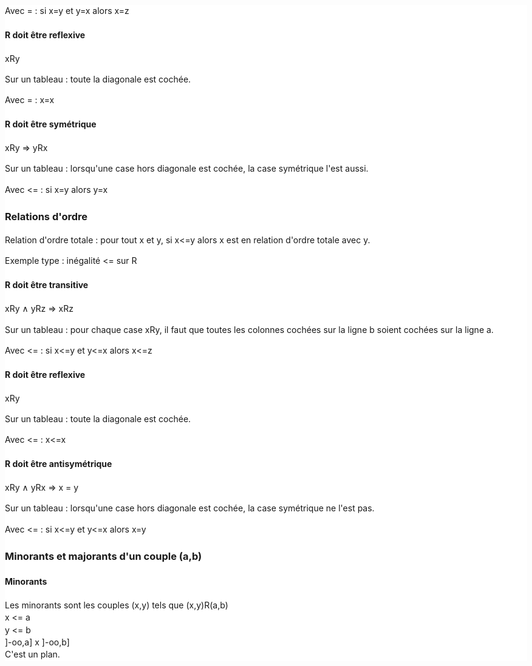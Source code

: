Avec = : si x=y et y=x alors x=z

#### R doit être reflexive

xRy

Sur un tableau : toute la diagonale est cochée.

Avec = : x=x

#### R doit être symétrique

xRy ⇒ yRx

Sur un tableau : lorsqu'une case hors diagonale est cochée, la case symétrique l'est aussi.

Avec <= : si x=y alors y=x

### Relations d'ordre

Relation d'ordre totale : pour tout x et y, si x<=y alors x est en relation d'ordre totale avec y.

Exemple type : inégalité <= sur R

#### R doit être transitive

xRy ∧ yRz ⇒ xRz

Sur un tableau : pour chaque case xRy, il faut que toutes les colonnes cochées sur la ligne b soient cochées sur la ligne a.

Avec <= : si x<=y et y<=x alors x<=z

#### R doit être reflexive

xRy

Sur un tableau : toute la diagonale est cochée.

Avec <= : x<=x

#### R doit être antisymétrique

xRy ∧ yRx ⇒ x = y

Sur un tableau : lorsqu'une case hors diagonale est cochée, la case symétrique ne l'est pas.

Avec <= : si x<=y et y<=x alors x=y

### Minorants et majorants d'un couple (a,b)

#### Minorants

Les minorants sont les couples (x,y) tels que (x,y)R(a,b)  
x <= a  
y <= b  
]-oo,a] x ]-oo,b]  
C'est un plan.
